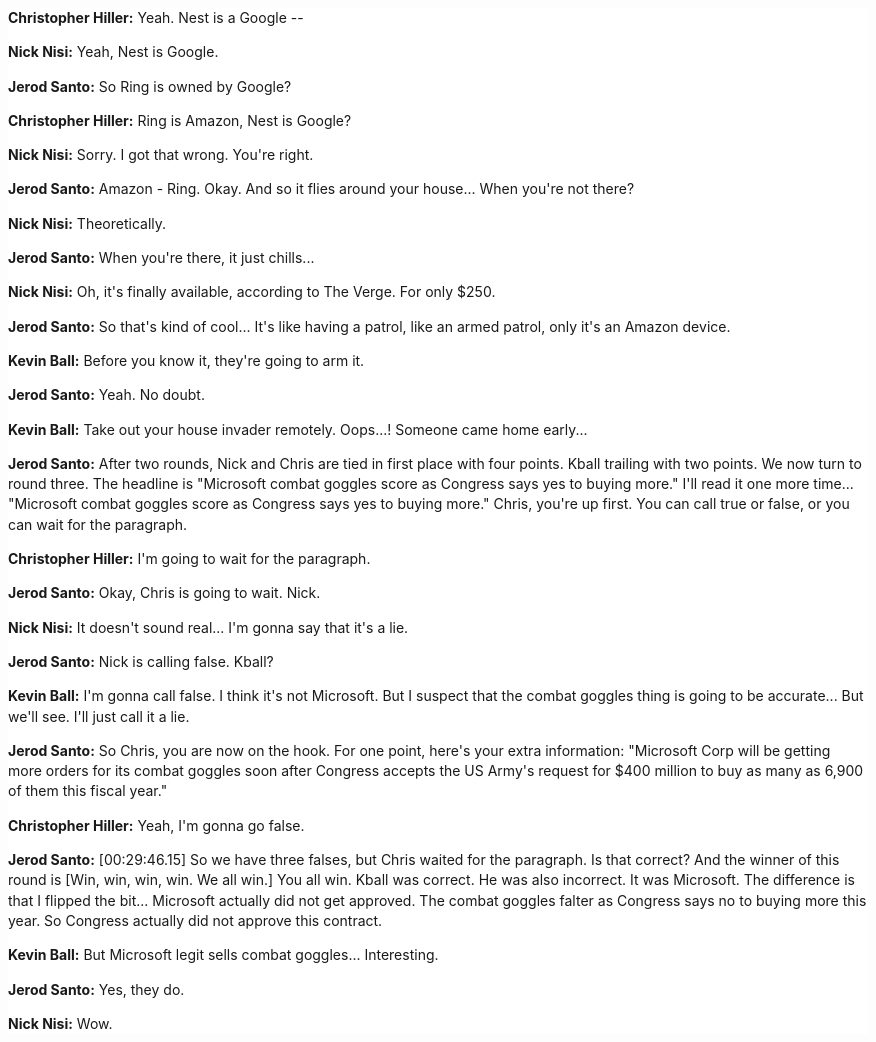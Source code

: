 **Christopher Hiller:** Yeah. Nest is a Google --

**Nick Nisi:** Yeah, Nest is Google.

**Jerod Santo:** So Ring is owned by Google?

**Christopher Hiller:** Ring is Amazon, Nest is Google?

**Nick Nisi:** Sorry. I got that wrong. You're right.

**Jerod Santo:** Amazon - Ring. Okay. And so it flies around your house... When you're not there?

**Nick Nisi:** Theoretically.

**Jerod Santo:** When you're there, it just chills...

**Nick Nisi:** Oh, it's finally available, according to The Verge. For only $250.

**Jerod Santo:** So that's kind of cool... It's like having a patrol, like an armed patrol, only it's an Amazon device.

**Kevin Ball:** Before you know it, they're going to arm it.

**Jerod Santo:** Yeah. No doubt.

**Kevin Ball:** Take out your house invader remotely. Oops...! Someone came home early...

**Jerod Santo:** After two rounds, Nick and Chris are tied in first place with four points. Kball trailing with two points. We now turn to round three. The headline is "Microsoft combat goggles score as Congress says yes to buying more." I'll read it one more time... "Microsoft combat goggles score as Congress says yes to buying more." Chris, you're up first. You can call true or false, or you can wait for the paragraph.

**Christopher Hiller:** I'm going to wait for the paragraph.

**Jerod Santo:** Okay, Chris is going to wait. Nick.

**Nick Nisi:** It doesn't sound real... I'm gonna say that it's a lie.

**Jerod Santo:** Nick is calling false. Kball?

**Kevin Ball:** I'm gonna call false. I think it's not Microsoft. But I suspect that the combat goggles thing is going to be accurate... But we'll see. I'll just call it a lie.

**Jerod Santo:** So Chris, you are now on the hook. For one point, here's your extra information: "Microsoft Corp will be getting more orders for its combat goggles soon after Congress accepts the US Army's request for $400 million to buy as many as 6,900 of them this fiscal year."

**Christopher Hiller:** Yeah, I'm gonna go false.

**Jerod Santo:** \[00:29:46.15\] So we have three falses, but Chris waited for the paragraph. Is that correct? And the winner of this round is \[Win, win, win, win. We all win.\] You all win. Kball was correct. He was also incorrect. It was Microsoft. The difference is that I flipped the bit... Microsoft actually did not get approved. The combat goggles falter as Congress says no to buying more this year. So Congress actually did not approve this contract.

**Kevin Ball:** But Microsoft legit sells combat goggles... Interesting.

**Jerod Santo:** Yes, they do.

**Nick Nisi:** Wow.
